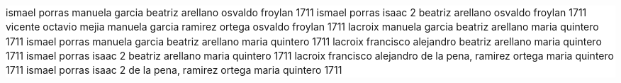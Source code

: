   <tr>
   <td style="text-align:left;"> ismael porras </td>
   <td style="text-align:left;"> manuela garcia </td>
   <td style="text-align:left;"> beatriz arellano </td>
   <td style="text-align:left;"> osvaldo froylan </td>
   <td style="text-align:left;"> 1711 </td>
  </tr>
  <tr>
   <td style="text-align:left;"> ismael porras </td>
   <td style="text-align:left;"> isaac 2 </td>
   <td style="text-align:left;"> beatriz arellano </td>
   <td style="text-align:left;"> osvaldo froylan </td>
   <td style="text-align:left;"> 1711 </td>
  </tr>
  <tr>
   <td style="text-align:left;"> vicente octavio mejia </td>
   <td style="text-align:left;"> manuela garcia </td>
   <td style="text-align:left;"> ramirez ortega </td>
   <td style="text-align:left;"> osvaldo froylan </td>
   <td style="text-align:left;"> 1711 </td>
  </tr>
  <tr>
   <td style="text-align:left;"> lacroix </td>
   <td style="text-align:left;"> manuela garcia </td>
   <td style="text-align:left;"> beatriz arellano </td>
   <td style="text-align:left;"> maria quintero </td>
   <td style="text-align:left;"> 1711 </td>
  </tr>
  <tr>
   <td style="text-align:left;"> ismael porras </td>
   <td style="text-align:left;"> manuela garcia </td>
   <td style="text-align:left;"> beatriz arellano </td>
   <td style="text-align:left;"> maria quintero </td>
   <td style="text-align:left;"> 1711 </td>
  </tr>
  <tr>
   <td style="text-align:left;"> lacroix </td>
   <td style="text-align:left;"> francisco alejandro </td>
   <td style="text-align:left;"> beatriz arellano </td>
   <td style="text-align:left;"> maria quintero </td>
   <td style="text-align:left;"> 1711 </td>
  </tr>
  <tr>
   <td style="text-align:left;"> ismael porras </td>
   <td style="text-align:left;"> isaac 2 </td>
   <td style="text-align:left;"> beatriz arellano </td>
   <td style="text-align:left;"> maria quintero </td>
   <td style="text-align:left;"> 1711 </td>
  </tr>
  <tr>
   <td style="text-align:left;"> lacroix </td>
   <td style="text-align:left;"> francisco alejandro </td>
   <td style="text-align:left;"> de la pena, ramirez ortega </td>
   <td style="text-align:left;"> maria quintero </td>
   <td style="text-align:left;"> 1711 </td>
  </tr>
  <tr>
   <td style="text-align:left;"> ismael porras </td>
   <td style="text-align:left;"> isaac 2 </td>
   <td style="text-align:left;"> de la pena, ramirez ortega </td>
   <td style="text-align:left;"> maria quintero </td>
   <td style="text-align:left;"> 1711 </td>
  </tr>
  <tr>